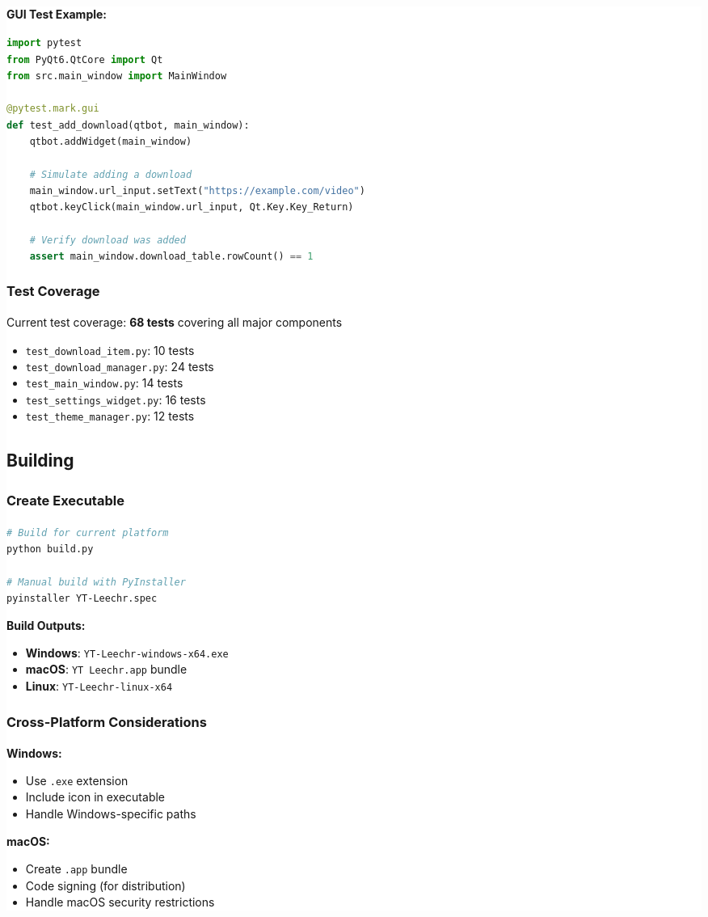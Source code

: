 **GUI Test Example:**
```python
import pytest
from PyQt6.QtCore import Qt
from src.main_window import MainWindow

@pytest.mark.gui
def test_add_download(qtbot, main_window):
    qtbot.addWidget(main_window)
    
    # Simulate adding a download
    main_window.url_input.setText("https://example.com/video")
    qtbot.keyClick(main_window.url_input, Qt.Key.Key_Return)
    
    # Verify download was added
    assert main_window.download_table.rowCount() == 1
```

### Test Coverage

Current test coverage: **68 tests** covering all major components

- `test_download_item.py`: 10 tests
- `test_download_manager.py`: 24 tests  
- `test_main_window.py`: 14 tests
- `test_settings_widget.py`: 16 tests
- `test_theme_manager.py`: 12 tests

## Building

### Create Executable

```bash
# Build for current platform
python build.py

# Manual build with PyInstaller
pyinstaller YT-Leechr.spec
```

**Build Outputs:**
- **Windows**: `YT-Leechr-windows-x64.exe`
- **macOS**: `YT Leechr.app` bundle
- **Linux**: `YT-Leechr-linux-x64`

### Cross-Platform Considerations

**Windows:**
- Use `.exe` extension
- Include icon in executable
- Handle Windows-specific paths

**macOS:**
- Create `.app` bundle
- Code signing (for distribution)
- Handle macOS security restrictions
